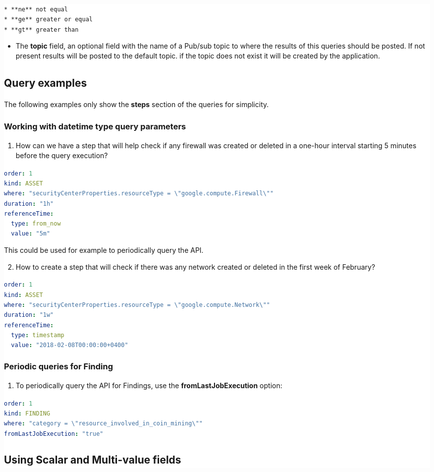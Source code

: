     * **ne** not equal
    * **ge** greater or equal
    * **gt** greater than
* The **topic** field,  an optional field with the name of a Pub/sub topic to where the results of this queries should be posted. If not present results will be posted to the default topic. if the topic does not exist it will be created by the application.

## Query examples

The following examples only show the **steps** section of the queries for simplicity.

### Working with datetime type query parameters

1) How can we have a step that will help check if any firewall was created or deleted in a one-hour interval starting 5 minutes before the query execution?

```yaml
order: 1
kind: ASSET
where: "securityCenterProperties.resourceType = \"google.compute.Firewall\""
duration: "1h"
referenceTime:
  type: from_now
  value: "5m"
```

This could be used for example to periodically query the API.

2) How to create a step that will check if there was any network created or deleted in the first week of February?

```yaml
order: 1
kind: ASSET
where: "securityCenterProperties.resourceType = \"google.compute.Network\""
duration: "1w"
referenceTime:
  type: timestamp
  value: "2018-02-08T00:00:00+0400"
```

### Periodic queries for Finding

1) To periodically query the API for Findings, use the **fromLastJobExecution** option:

```yaml
order: 1
kind: FINDING
where: "category = \"resource_involved_in_coin_mining\""
fromLastJobExecution: "true"
```


## Using Scalar and Multi-value fields
